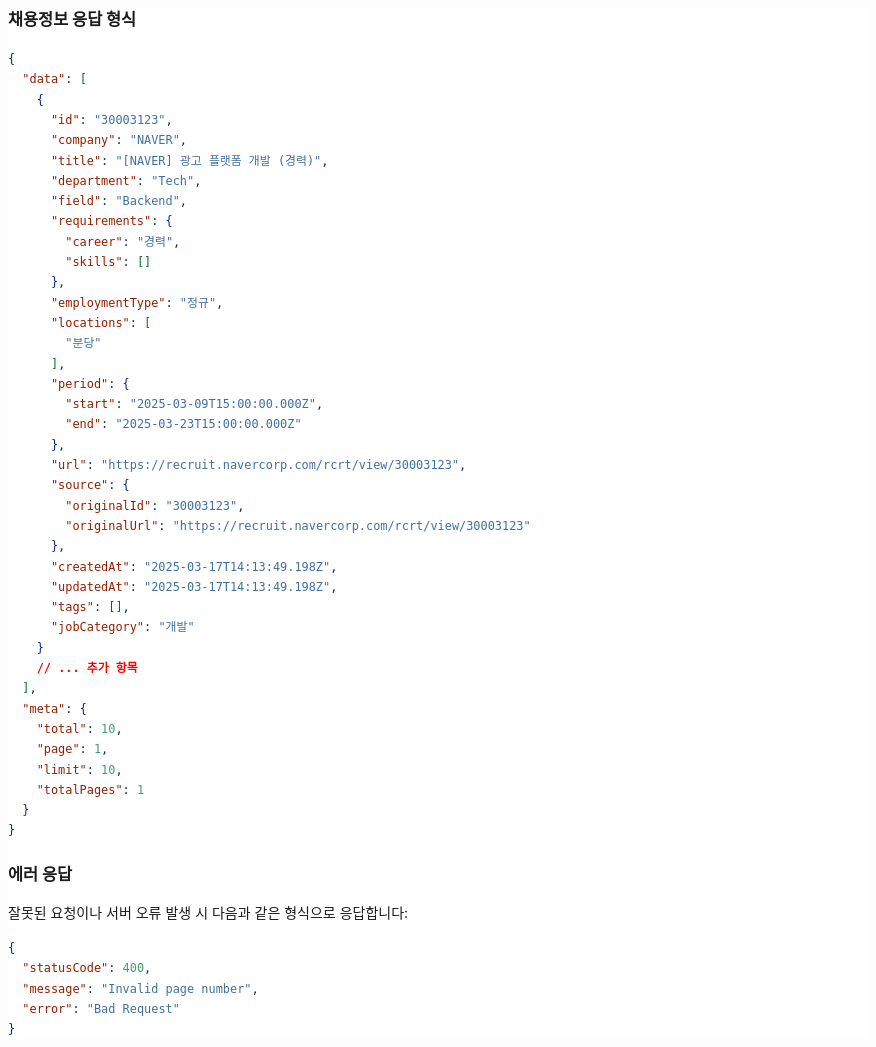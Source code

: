### 채용정보 응답 형식

```json
{
  "data": [
    {
      "id": "30003123",
      "company": "NAVER",
      "title": "[NAVER] 광고 플랫폼 개발 (경력)",
      "department": "Tech",
      "field": "Backend",
      "requirements": {
        "career": "경력",
        "skills": []
      },
      "employmentType": "정규",
      "locations": [
        "분당"
      ],
      "period": {
        "start": "2025-03-09T15:00:00.000Z",
        "end": "2025-03-23T15:00:00.000Z"
      },
      "url": "https://recruit.navercorp.com/rcrt/view/30003123",
      "source": {
        "originalId": "30003123",
        "originalUrl": "https://recruit.navercorp.com/rcrt/view/30003123"
      },
      "createdAt": "2025-03-17T14:13:49.198Z",
      "updatedAt": "2025-03-17T14:13:49.198Z",
      "tags": [],
      "jobCategory": "개발"
    }
    // ... 추가 항목
  ],
  "meta": {
    "total": 10,
    "page": 1,
    "limit": 10,
    "totalPages": 1
  }
}
```

### 에러 응답

잘못된 요청이나 서버 오류 발생 시 다음과 같은 형식으로 응답합니다:

```json
{
  "statusCode": 400,
  "message": "Invalid page number",
  "error": "Bad Request"
}
```
